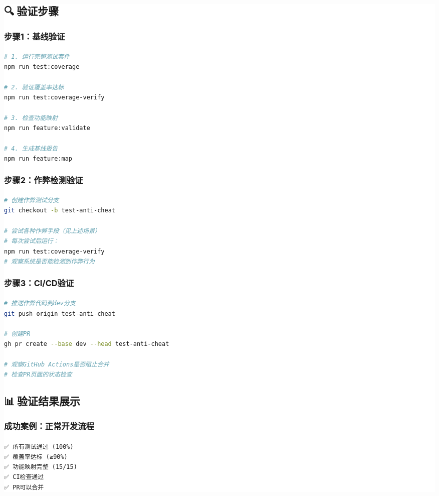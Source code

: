 ## 🔍 验证步骤

### 步骤1：基线验证
```bash
# 1. 运行完整测试套件
npm run test:coverage

# 2. 验证覆盖率达标
npm run test:coverage-verify

# 3. 检查功能映射
npm run feature:validate

# 4. 生成基线报告
npm run feature:map
```

### 步骤2：作弊检测验证
```bash
# 创建作弊测试分支
git checkout -b test-anti-cheat

# 尝试各种作弊手段（见上述场景）
# 每次尝试后运行：
npm run test:coverage-verify
# 观察系统是否能检测到作弊行为
```

### 步骤3：CI/CD验证
```bash
# 推送作弊代码到dev分支
git push origin test-anti-cheat

# 创建PR
gh pr create --base dev --head test-anti-cheat

# 观察GitHub Actions是否阻止合并
# 检查PR页面的状态检查
```

## 📊 验证结果展示

### 成功案例：正常开发流程
```
✅ 所有测试通过 (100%)
✅ 覆盖率达标 (≥90%)
✅ 功能映射完整 (15/15)
✅ CI检查通过
✅ PR可以合并
```
